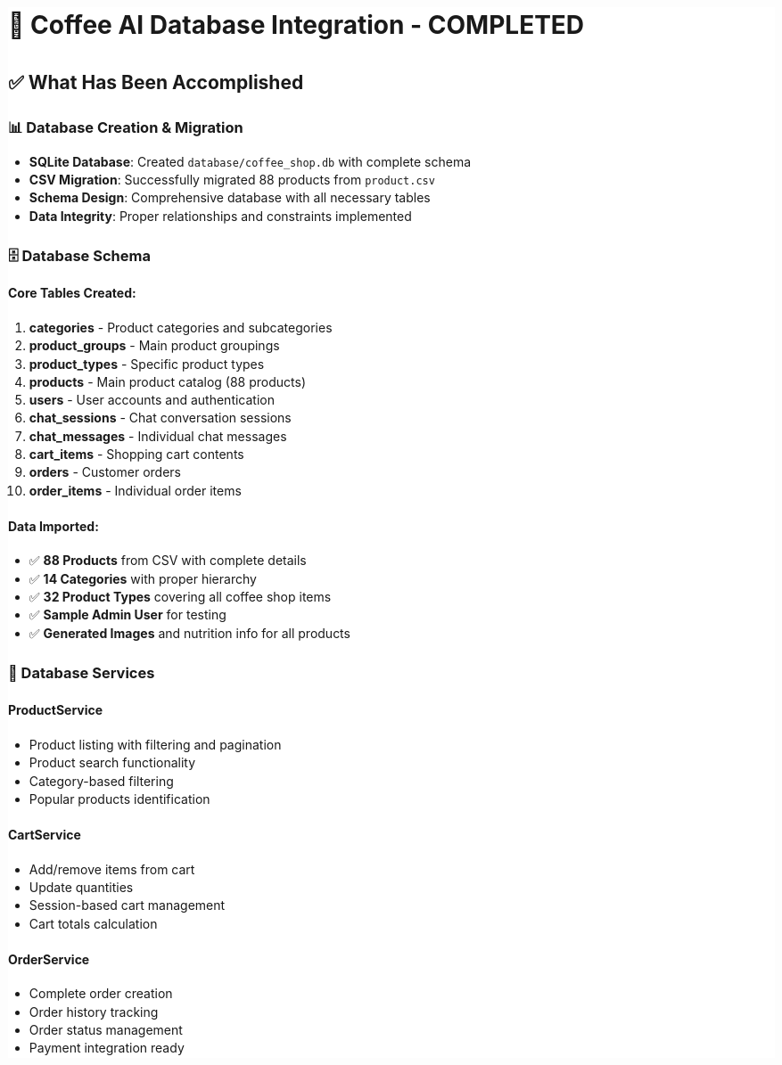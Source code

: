# 🎉 Coffee AI Database Integration - COMPLETED

## ✅ What Has Been Accomplished

### 📊 Database Creation & Migration
- **SQLite Database**: Created `database/coffee_shop.db` with complete schema
- **CSV Migration**: Successfully migrated 88 products from `product.csv`
- **Schema Design**: Comprehensive database with all necessary tables
- **Data Integrity**: Proper relationships and constraints implemented

### 🗄️ Database Schema

#### Core Tables Created:
1. **categories** - Product categories and subcategories
2. **product_groups** - Main product groupings
3. **product_types** - Specific product types
4. **products** - Main product catalog (88 products)
5. **users** - User accounts and authentication
6. **chat_sessions** - Chat conversation sessions
7. **chat_messages** - Individual chat messages
8. **cart_items** - Shopping cart contents
9. **orders** - Customer orders
10. **order_items** - Individual order items

#### Data Imported:
- ✅ **88 Products** from CSV with complete details
- ✅ **14 Categories** with proper hierarchy
- ✅ **32 Product Types** covering all coffee shop items
- ✅ **Sample Admin User** for testing
- ✅ **Generated Images** and nutrition info for all products

### 🔧 Database Services

#### ProductService
- Product listing with filtering and pagination
- Product search functionality
- Category-based filtering
- Popular products identification

#### CartService
- Add/remove items from cart
- Update quantities
- Session-based cart management
- Cart totals calculation

#### OrderService
- Complete order creation
- Order history tracking
- Order status management
- Payment integration ready
